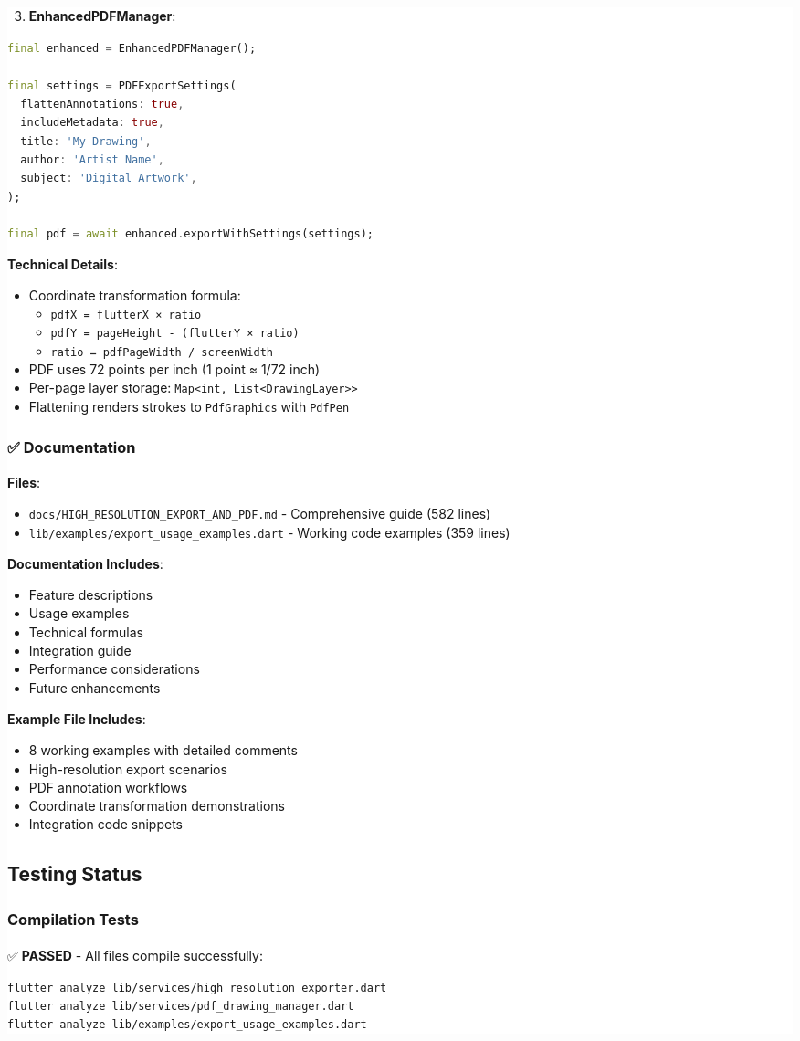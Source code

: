 3. **EnhancedPDFManager**:
```dart
final enhanced = EnhancedPDFManager();

final settings = PDFExportSettings(
  flattenAnnotations: true,
  includeMetadata: true,
  title: 'My Drawing',
  author: 'Artist Name',
  subject: 'Digital Artwork',
);

final pdf = await enhanced.exportWithSettings(settings);
```

**Technical Details**:
- Coordinate transformation formula:
  - `pdfX = flutterX × ratio`
  - `pdfY = pageHeight - (flutterY × ratio)`
  - `ratio = pdfPageWidth / screenWidth`
- PDF uses 72 points per inch (1 point ≈ 1/72 inch)
- Per-page layer storage: `Map<int, List<DrawingLayer>>`
- Flattening renders strokes to `PdfGraphics` with `PdfPen`

### ✅ Documentation
**Files**:
- `docs/HIGH_RESOLUTION_EXPORT_AND_PDF.md` - Comprehensive guide (582 lines)
- `lib/examples/export_usage_examples.dart` - Working code examples (359 lines)

**Documentation Includes**:
- Feature descriptions
- Usage examples
- Technical formulas
- Integration guide
- Performance considerations
- Future enhancements

**Example File Includes**:
- 8 working examples with detailed comments
- High-resolution export scenarios
- PDF annotation workflows
- Coordinate transformation demonstrations
- Integration code snippets

## Testing Status

### Compilation Tests
✅ **PASSED** - All files compile successfully:
```
flutter analyze lib/services/high_resolution_exporter.dart
flutter analyze lib/services/pdf_drawing_manager.dart
flutter analyze lib/examples/export_usage_examples.dart
```
